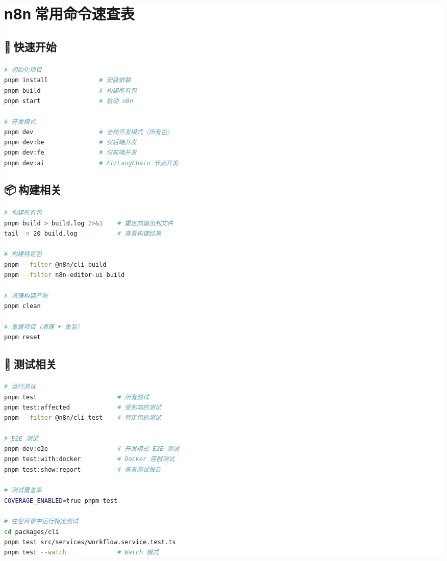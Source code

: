 # n8n 常用命令速查表

## 🚀 快速开始

```bash
# 初始化项目
pnpm install              # 安装依赖
pnpm build                # 构建所有包
pnpm start                # 启动 n8n

# 开发模式
pnpm dev                  # 全栈开发模式（所有包）
pnpm dev:be               # 仅后端开发
pnpm dev:fe               # 仅前端开发
pnpm dev:ai               # AI/LangChain 节点开发
```

## 📦 构建相关

```bash
# 构建所有包
pnpm build > build.log 2>&1    # 重定向输出到文件
tail -n 20 build.log           # 查看构建结果

# 构建特定包
pnpm --filter @n8n/cli build
pnpm --filter n8n-editor-ui build

# 清理构建产物
pnpm clean

# 重置项目（清理 + 重装）
pnpm reset
```

## 🧪 测试相关

```bash
# 运行测试
pnpm test                      # 所有测试
pnpm test:affected             # 受影响的测试
pnpm --filter @n8n/cli test    # 特定包的测试

# E2E 测试
pnpm dev:e2e                   # 开发模式 E2E 测试
pnpm test:with:docker          # Docker 容器测试
pnpm test:show:report          # 查看测试报告

# 测试覆盖率
COVERAGE_ENABLED=true pnpm test

# 在包目录中运行特定测试
cd packages/cli
pnpm test src/services/workflow.service.test.ts
pnpm test --watch              # Watch 模式
```
